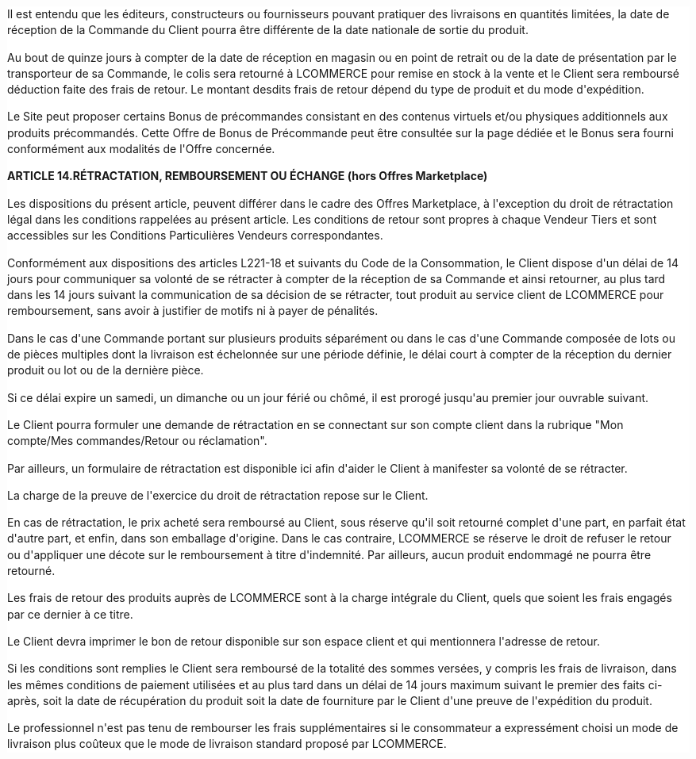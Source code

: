 Il est entendu que les éditeurs, constructeurs ou fournisseurs pouvant pratiquer des livraisons en quantités limitées, la date de réception de la Commande du Client pourra être différente de la date nationale de sortie du produit.

Au bout de quinze jours à compter de la date de réception en magasin ou en point de retrait ou de la date de présentation par le transporteur de sa Commande, le colis sera retourné à LCOMMERCE pour remise en stock à la vente et le Client sera remboursé déduction faite des frais de retour. Le montant desdits frais de retour dépend du type de produit et du mode d'expédition.

Le Site peut proposer certains Bonus de précommandes consistant en des contenus virtuels et/ou physiques additionnels aux produits précommandés. Cette Offre de Bonus de Précommande peut être consultée sur la page dédiée et le Bonus sera fourni conformément aux modalités de l'Offre concernée.

**ARTICLE 14.RÉTRACTATION, REMBOURSEMENT OU ÉCHANGE (hors Offres Marketplace)**

Les dispositions du présent article, peuvent différer dans le cadre des Offres Marketplace, à l'exception du droit de rétractation légal dans les conditions rappelées au présent article. Les conditions de retour sont propres à chaque Vendeur Tiers et sont accessibles sur les Conditions Particulières Vendeurs correspondantes.

Conformément aux dispositions des articles L221-18 et suivants du Code de la Consommation, le Client dispose d'un délai de 14 jours pour communiquer sa volonté de se rétracter à compter de la réception de sa Commande et ainsi retourner, au plus tard dans les 14 jours suivant la communication de sa décision de se rétracter, tout produit au service client de LCOMMERCE pour remboursement, sans avoir à justifier de motifs ni à payer de pénalités.

Dans le cas d'une Commande portant sur plusieurs produits séparément ou dans le cas d'une Commande composée de lots ou de pièces multiples dont la livraison est échelonnée sur une période définie, le délai court à compter de la réception du dernier produit ou lot ou de la dernière pièce.

Si ce délai expire un samedi, un dimanche ou un jour férié ou chômé, il est prorogé jusqu'au premier jour ouvrable suivant.

Le Client pourra formuler une demande de rétractation en se connectant sur son compte client dans la rubrique "Mon compte/Mes commandes/Retour ou réclamation".

Par ailleurs, un formulaire de rétractation est disponible ici afin d'aider le Client à manifester sa volonté de se rétracter.

La charge de la preuve de l'exercice du droit de rétractation repose sur le Client.

En cas de rétractation, le prix acheté sera remboursé au Client, sous réserve qu'il soit retourné complet d'une part, en parfait état d'autre part, et enfin, dans son emballage d'origine. Dans le cas contraire, LCOMMERCE se réserve le droit de refuser le retour ou d'appliquer une décote sur le remboursement à titre d'indemnité. Par ailleurs, aucun produit endommagé ne pourra être retourné.

Les frais de retour des produits auprès de LCOMMERCE sont à la charge intégrale du Client, quels que soient les frais engagés par ce dernier à ce titre.

Le Client devra imprimer le bon de retour disponible sur son espace client et qui mentionnera l'adresse de retour.

Si les conditions sont remplies le Client sera remboursé de la totalité des sommes versées, y compris les frais de livraison, dans les mêmes conditions de paiement utilisées et au plus tard dans un délai de 14 jours maximum suivant le premier des faits ci-après, soit la date de récupération du produit soit la date de fourniture par le Client d'une preuve de l'expédition du produit.

Le professionnel n'est pas tenu de rembourser les frais supplémentaires si le consommateur a expressément choisi un mode de livraison plus coûteux que le mode de livraison standard proposé par LCOMMERCE.
